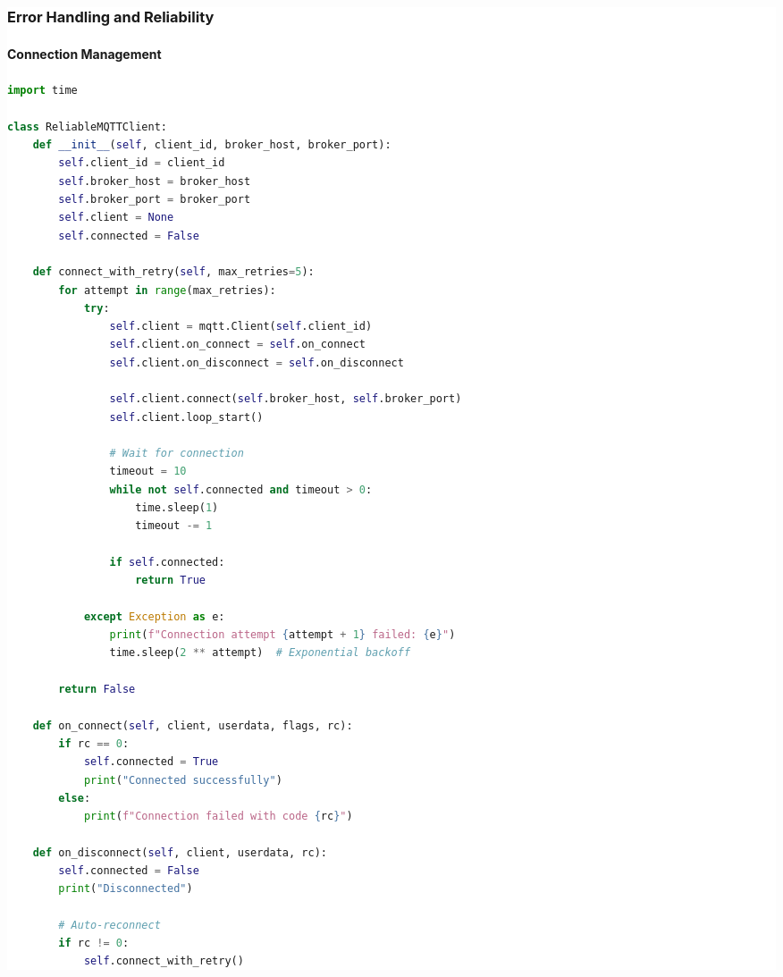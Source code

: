 ### Error Handling and Reliability

#### Connection Management
```python
import time

class ReliableMQTTClient:
    def __init__(self, client_id, broker_host, broker_port):
        self.client_id = client_id
        self.broker_host = broker_host
        self.broker_port = broker_port
        self.client = None
        self.connected = False
    
    def connect_with_retry(self, max_retries=5):
        for attempt in range(max_retries):
            try:
                self.client = mqtt.Client(self.client_id)
                self.client.on_connect = self.on_connect
                self.client.on_disconnect = self.on_disconnect
                
                self.client.connect(self.broker_host, self.broker_port)
                self.client.loop_start()
                
                # Wait for connection
                timeout = 10
                while not self.connected and timeout > 0:
                    time.sleep(1)
                    timeout -= 1
                
                if self.connected:
                    return True
                    
            except Exception as e:
                print(f"Connection attempt {attempt + 1} failed: {e}")
                time.sleep(2 ** attempt)  # Exponential backoff
        
        return False
    
    def on_connect(self, client, userdata, flags, rc):
        if rc == 0:
            self.connected = True
            print("Connected successfully")
        else:
            print(f"Connection failed with code {rc}")
    
    def on_disconnect(self, client, userdata, rc):
        self.connected = False
        print("Disconnected")
        
        # Auto-reconnect
        if rc != 0:
            self.connect_with_retry()
```
